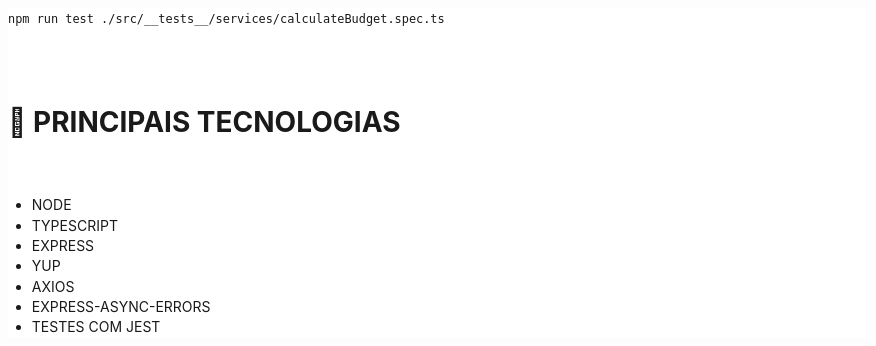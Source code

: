 ```shell
npm run test ./src/__tests__/services/calculateBudget.spec.ts
```

<br>

<h1>🚀 PRINCIPAIS TECNOLOGIAS</h1>

<br>

<ul>
<li>NODE</li>
<li>TYPESCRIPT</li>
<li>EXPRESS</li>
<li>YUP</li>
<li>AXIOS</li>
<li>EXPRESS-ASYNC-ERRORS</li>
<li>TESTES COM JEST</li>
</ul>

